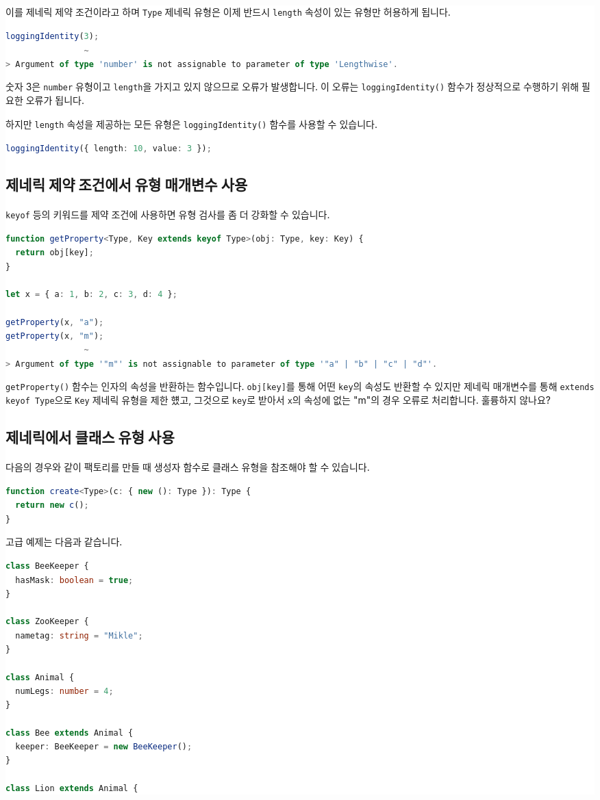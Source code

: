 이를 제네릭 제약 조건이라고 하며 `Type` 제네릭 유형은 이제 반드시 `length` 속성이 있는 유형만 허용하게 됩니다.

```typescript
loggingIdentity(3);
                ~
> Argument of type 'number' is not assignable to parameter of type 'Lengthwise'.
```

숫자 3은 `number` 유형이고 `length`을 가지고 있지 않으므로 오류가 발생합니다. 이 오류는 `loggingIdentity()` 함수가 정상적으로 수행하기 위해 필요한 오류가 됩니다.

하지만 `length` 속성을 제공하는 모든 유형은 `loggingIdentity()` 함수를 사용할 수 있습니다.

```typescript
loggingIdentity({ length: 10, value: 3 });
```


## 제네릭 제약 조건에서 유형 매개변수 사용

`keyof` 등의 키워드를 제약 조건에 사용하면 유형 검사를 좀 더 강화할 수 있습니다.

```typescript
function getProperty<Type, Key extends keyof Type>(obj: Type, key: Key) {
  return obj[key];
}
 
let x = { a: 1, b: 2, c: 3, d: 4 };
 
getProperty(x, "a");
getProperty(x, "m");
                ~ 
> Argument of type '"m"' is not assignable to parameter of type '"a" | "b" | "c" | "d"'.
```

`getProperty()` 함수는 인자의 속성을 반환하는 함수입니다. `obj[key]`를 통해 어떤 `key`의 속성도 반환할 수 있지만 제네릭 매개변수를 통해 `extends keyof Type`으로 `Key` 제네릭 유형을 제한 헀고, 그것으로 `key`로 받아서 `x`의 속성에 없는 "m"의 경우 오류로 처리합니다.
훌륭하지 않나요?


## 제네릭에서 클래스 유형 사용

다음의 경우와 같이 팩토리를 만들 때 생성자 함수로 클래스 유형을 참조해야 할 수 있습니다.

```typescript
function create<Type>(c: { new (): Type }): Type {
  return new c();
}
```

고급 예제는 다음과 같습니다.

```typescript
class BeeKeeper {
  hasMask: boolean = true;
}
 
class ZooKeeper {
  nametag: string = "Mikle";
}
 
class Animal {
  numLegs: number = 4;
}
 
class Bee extends Animal {
  keeper: BeeKeeper = new BeeKeeper();
}
 
class Lion extends Animal {
```